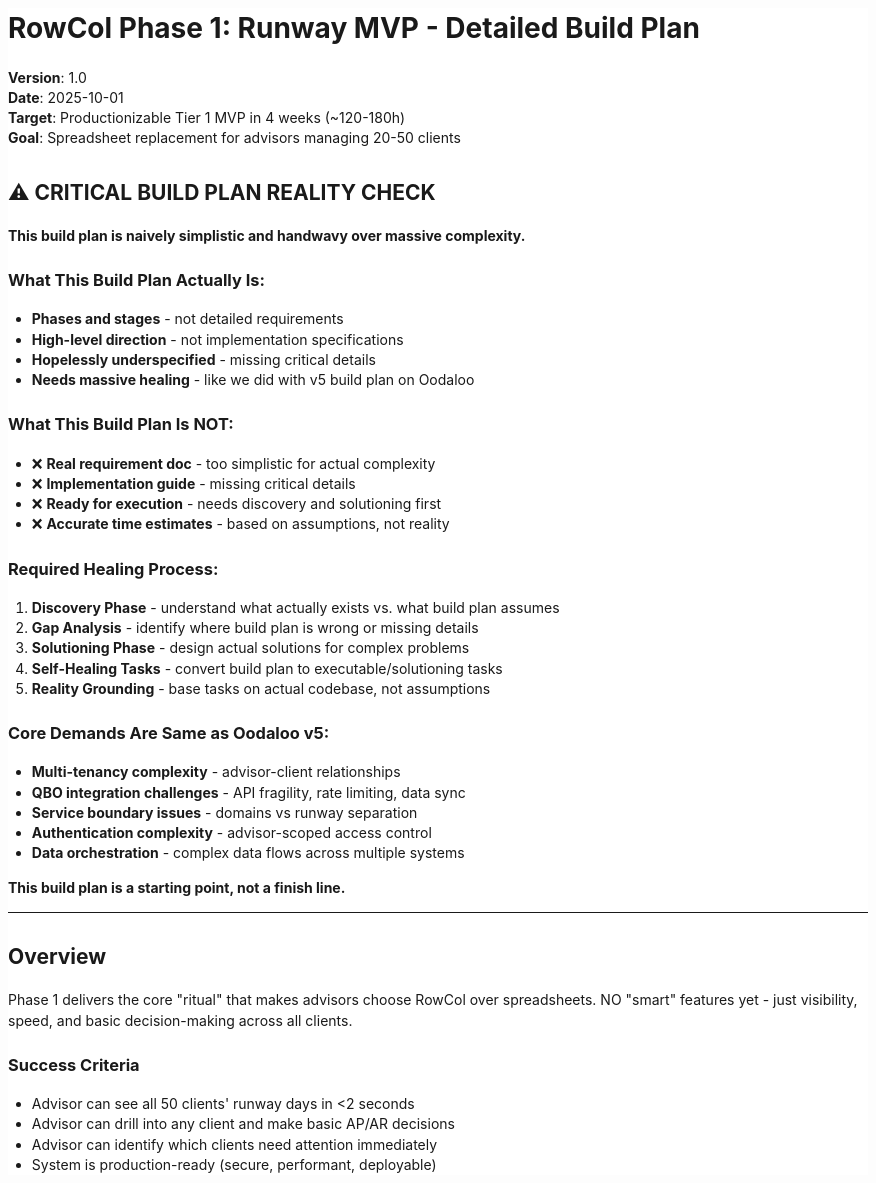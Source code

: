 # RowCol Phase 1: Runway MVP - Detailed Build Plan

**Version**: 1.0  
**Date**: 2025-10-01  
**Target**: Productionizable Tier 1 MVP in 4 weeks (~120-180h)  
**Goal**: Spreadsheet replacement for advisors managing 20-50 clients

## ⚠️ **CRITICAL BUILD PLAN REALITY CHECK**

**This build plan is naively simplistic and handwavy over massive complexity.**

### **What This Build Plan Actually Is:**
- **Phases and stages** - not detailed requirements
- **High-level direction** - not implementation specifications
- **Hopelessly underspecified** - missing critical details
- **Needs massive healing** - like we did with v5 build plan on Oodaloo

### **What This Build Plan Is NOT:**
- ❌ **Real requirement doc** - too simplistic for actual complexity
- ❌ **Implementation guide** - missing critical details
- ❌ **Ready for execution** - needs discovery and solutioning first
- ❌ **Accurate time estimates** - based on assumptions, not reality

### **Required Healing Process:**
1. **Discovery Phase** - understand what actually exists vs. what build plan assumes
2. **Gap Analysis** - identify where build plan is wrong or missing details
3. **Solutioning Phase** - design actual solutions for complex problems
4. **Self-Healing Tasks** - convert build plan to executable/solutioning tasks
5. **Reality Grounding** - base tasks on actual codebase, not assumptions

### **Core Demands Are Same as Oodaloo v5:**
- **Multi-tenancy complexity** - advisor-client relationships
- **QBO integration challenges** - API fragility, rate limiting, data sync
- **Service boundary issues** - domains vs runway separation
- **Authentication complexity** - advisor-scoped access control
- **Data orchestration** - complex data flows across multiple systems

**This build plan is a starting point, not a finish line.**

---

## Overview

Phase 1 delivers the core "ritual" that makes advisors choose RowCol over spreadsheets. NO "smart" features yet - just visibility, speed, and basic decision-making across all clients.

### Success Criteria
- Advisor can see all 50 clients' runway days in <2 seconds
- Advisor can drill into any client and make basic AP/AR decisions
- Advisor can identify which clients need attention immediately
- System is production-ready (secure, performant, deployable)
